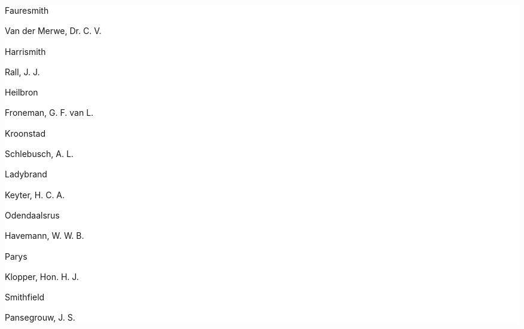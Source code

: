 </tr>

<tr>

<td><p>Fauresmith</p></td>

<td><p>Van der Merwe, Dr. C. V.</p></td>

</tr>

<tr>

<td><p>Harrismith</p></td>

<td><p>Rall, J. J.</p></td>

</tr>

<tr>

<td><p>Heilbron</p></td>

<td><p>Froneman, G. F. van L.</p></td>

</tr>

<tr>

<td><p>Kroonstad</p></td>

<td><p>Schlebusch, A. L.</p></td>

</tr>

<tr>

<td><p>Ladybrand</p></td>

<td><p>Keyter, H. C. A.</p></td>

</tr>

<tr>

<td><p>Odendaalsrus</p></td>

<td><p>Havemann, W. W. B.</p></td>

</tr>

<tr>

<td><p>Parys</p></td>

<td><p>Klopper, Hon. H. J.</p></td>

</tr>

<tr>

<td><p>Smithfield</p></td>

<td><p>Pansegrouw, J. S.</p></td>

</tr>
